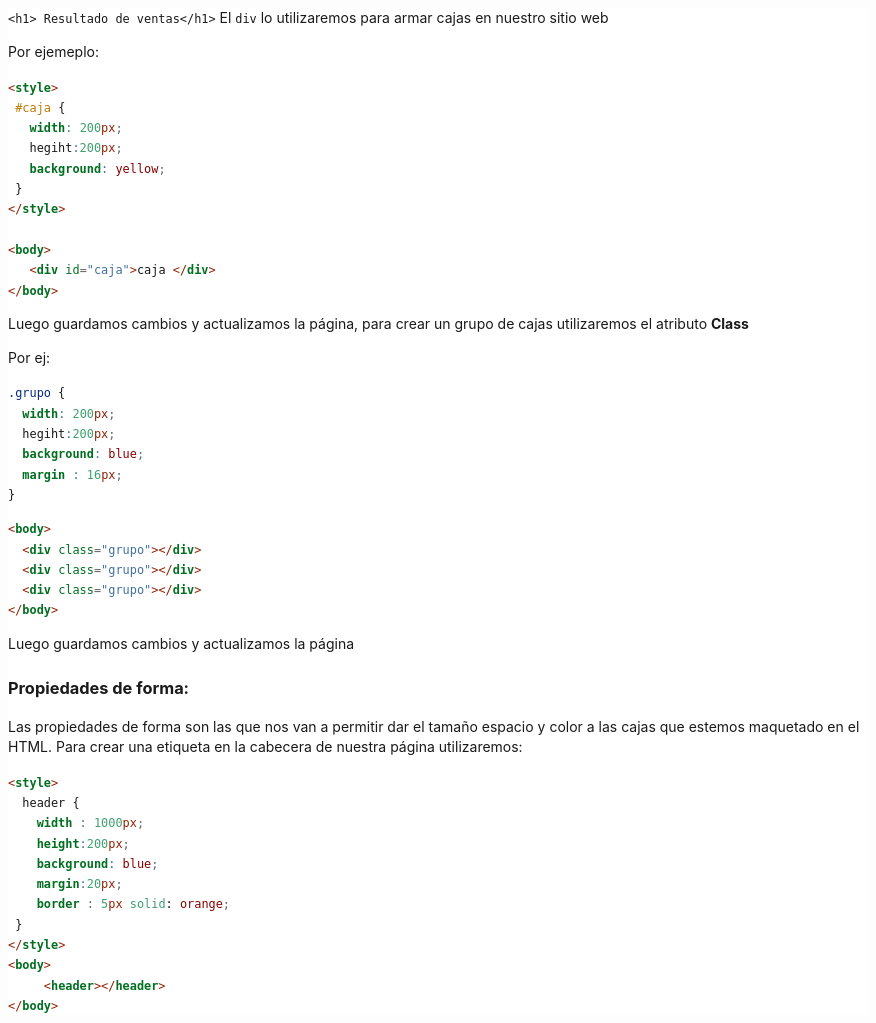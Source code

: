 ```<h1> Resultado de ventas</h1>``` 
El  ```div``` lo utilizaremos para armar cajas en nuestro sitio web

Por ejemeplo:

```HTML
<style>
 #caja {
   width: 200px;
   hegiht:200px;
   background: yellow;
 }
</style>

<body>
   <div id="caja">caja </div>
</body>
``` 
  
Luego guardamos cambios y actualizamos la página, para crear un grupo de cajas utilizaremos el atributo **Class** 

Por ej:
  
```CSS 
.grupo {
  width: 200px;
  hegiht:200px;
  background: blue;
  margin : 16px;
}
```
           
```HTML           
<body>
  <div class="grupo"></div>
  <div class="grupo"></div>
  <div class="grupo"></div>
</body>
``` 

Luego guardamos cambios y actualizamos la página 

### Propiedades de forma:

Las propiedades de forma son las que nos van a permitir dar el tamaño espacio y color a las cajas que estemos maquetado en el HTML.​
Para crear una etiqueta en la cabecera de nuestra página utilizaremos:

```HTML 
<style>
  header {
    width : 1000px;
    height:200px;
    background: blue;
    margin:20px;
    border : 5px solid: orange;
 }
</style>
<body>
     <header></header>
</body>
```
